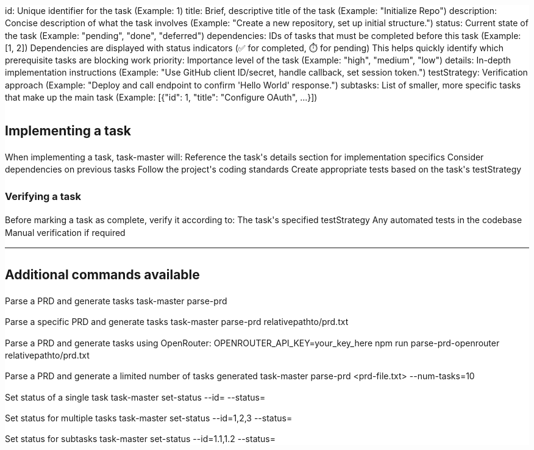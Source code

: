 id: Unique identifier for the task (Example: 1)
title: Brief, descriptive title of the task (Example: "Initialize Repo")
description: Concise description of what the task involves (Example: "Create a new repository, set up initial structure.")
status: Current state of the task (Example: "pending", "done", "deferred")
dependencies: IDs of tasks that must be completed before this task (Example: [1, 2])
Dependencies are displayed with status indicators (✅ for completed, ⏱️ for pending)
This helps quickly identify which prerequisite tasks are blocking work
priority: Importance level of the task (Example: "high", "medium", "low")
details: In-depth implementation instructions (Example: "Use GitHub client ID/secret, handle callback, set session token.")
testStrategy: Verification approach (Example: "Deploy and call endpoint to confirm 'Hello World' response.")
subtasks: List of smaller, more specific tasks that make up the main task (Example: [{"id": 1, "title": "Configure OAuth", ...}])

## Implementing a task

When implementing a task, task-master will:
Reference the task's details section for implementation specifics
Consider dependencies on previous tasks
Follow the project's coding standards
Create appropriate tests based on the task's testStrategy

### Verifying a task

Before marking a task as complete, verify it according to:
The task's specified testStrategy
Any automated tests in the codebase
Manual verification if required

---

## Additional commands available

Parse a PRD and generate tasks
task-master parse-prd

Parse a specific PRD and generate tasks
task-master parse-prd relativepathto/prd.txt

Parse a PRD and generate tasks using OpenRouter:
OPENROUTER_API_KEY=your_key_here npm run parse-prd-openrouter relativepathto/prd.txt

Parse a PRD and generate a limited number of tasks generated
task-master parse-prd <prd-file.txt> --num-tasks=10

Set status of a single task
task-master set-status --id=<id> --status=<status>

Set status for multiple tasks
task-master set-status --id=1,2,3 --status=<status>

Set status for subtasks
task-master set-status --id=1.1,1.2 --status=<status>
